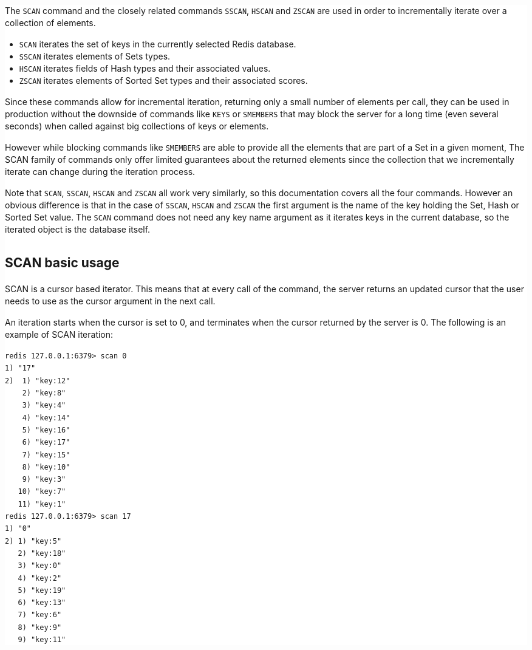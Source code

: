 The `SCAN` command and the closely related commands `SSCAN`, `HSCAN` and `ZSCAN`
are used in order to incrementally iterate over a collection of elements.

* `SCAN` iterates the set of keys in the currently selected Redis database.
* `SSCAN` iterates elements of Sets types.
* `HSCAN` iterates fields of Hash types and their associated values.
* `ZSCAN` iterates elements of Sorted Set types and their associated scores.

Since these commands allow for incremental iteration, returning only a small
number of elements per call, they can be used in production without the downside
of commands like `KEYS` or `SMEMBERS` that may block the server for a long time
(even several seconds) when called against big collections of keys or elements.

However while blocking commands like `SMEMBERS` are able to provide all the
elements that are part of a Set in a given moment, The SCAN family of commands
only offer limited guarantees about the returned elements since the collection
that we incrementally iterate can change during the iteration process.

Note that `SCAN`, `SSCAN`, `HSCAN` and `ZSCAN` all work very similarly, so this
documentation covers all the four commands.
However an obvious difference is that in the case of `SSCAN`, `HSCAN` and
`ZSCAN` the first argument is the name of the key holding the Set, Hash or
Sorted Set value.
The `SCAN` command does not need any key name argument as it iterates keys in
the current database, so the iterated object is the database itself.

## SCAN basic usage

SCAN is a cursor based iterator.
This means that at every call of the command, the server returns an updated
cursor that the user needs to use as the cursor argument in the next call.

An iteration starts when the cursor is set to 0, and terminates when the cursor
returned by the server is 0.
The following is an example of SCAN iteration:

```
redis 127.0.0.1:6379> scan 0
1) "17"
2)  1) "key:12"
    2) "key:8"
    3) "key:4"
    4) "key:14"
    5) "key:16"
    6) "key:17"
    7) "key:15"
    8) "key:10"
    9) "key:3"
   10) "key:7"
   11) "key:1"
redis 127.0.0.1:6379> scan 17
1) "0"
2) 1) "key:5"
   2) "key:18"
   3) "key:0"
   4) "key:2"
   5) "key:19"
   6) "key:13"
   7) "key:6"
   8) "key:9"
   9) "key:11"
```
